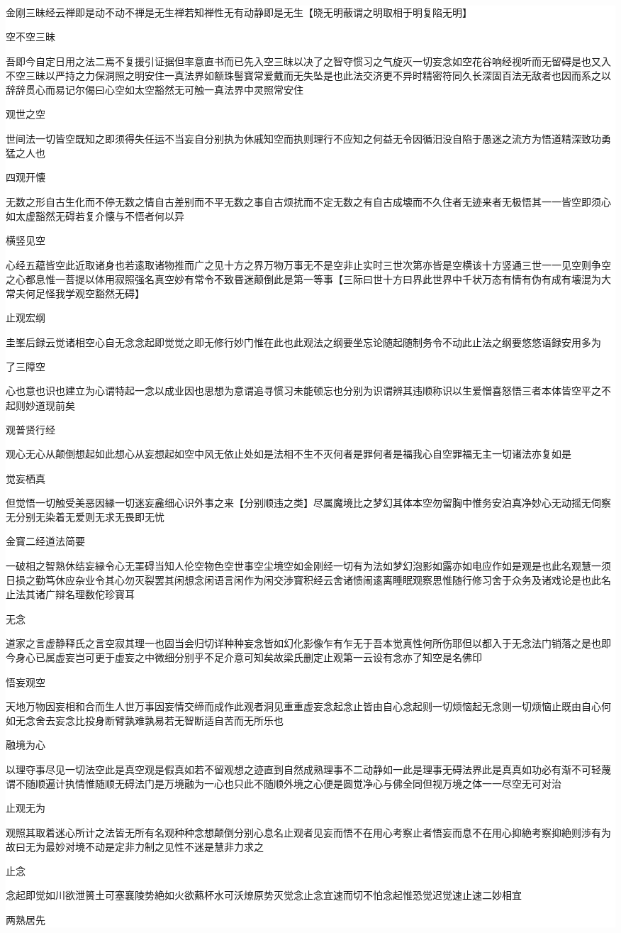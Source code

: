 金刚三昧经云禅即是动不动不禅是无生禅若知禅性无有动静即是无生【晓无明蔽谓之明取相于明复陷无明】  

空不空三昧  

吾即今自定日用之法二焉不复援引证据但率意直书而已先入空三昩以决了之智夺惯习之气旋灭一切妄念如空花谷响经视听而无留碍是也又入不空三昧以严持之力保洞照之明安住一真法界如额珠髻寳常爱戴而无失坠是也此法交济更不异时精密符同久长深固百法无敌者也因而系之以辞辞贯心而易记尔偈曰心空如太空豁然无可触一真法界中灵照常安住  

观世之空  

世间法一切皆空既知之即须得失任运不当妄自分别执为休戚知空而执则理行不应知之何益无令因循汨没自陷于愚迷之流方为悟道精深致功勇猛之人也  

四观开懐  

无数之形自古生化而不停无数之情自古差别而不平无数之事自古烦扰而不定无数之有自古成壊而不久住者无迹来者无极悟其一一皆空即须心如太虚豁然无碍若复介懐与不悟者何以异  

横竖见空  

心经五藴皆空此近取诸身也若逺取诸物推而广之见十方之界万物万事无不是空非止实时三世次第亦皆是空横该十方竖通三世一一见空则争空之心都息惟一菩提以体用寂照强名真空妙有常令不致昬迷颠倒此是第一等事【三际曰世十方曰界此世界中千状万态有情有伪有成有壊混为大常夫何足怪我学观空豁然无碍】  

止观宏纲  

圭峯后録云觉诸相空心自无念念起即觉觉之即无修行妙门惟在此也此观法之纲要坐忘论随起随制务令不动此止法之纲要悠悠语録安用多为  

了三障空  

心也意也识也建立为心谓特起一念以成业因也思想为意谓追寻惯习未能顿忘也分别为识谓辨其违顺称识以生爱憎喜怒悟三者本体皆空平之不起则妙道现前矣  

观普贤行经  

观心无心从颠倒想起如此想心从妄想起如空中风无依止处如是法相不生不灭何者是罪何者是福我心自空罪福无主一切诸法亦复如是  

觉妄栖真  

但觉悟一切触受美恶因縁一切迷妄麄细心识外事之来【分别顺违之类】尽属魔境比之梦幻其体本空勿留胸中惟务安泊真净妙心无动摇无伺察无分别无染着无爱则无求无畏即无忧  

金寳二经道法简要  

一破相之智熟休结妄縁令心无罣碍当知人伦空物色空世事空尘境空如金刚经一切有为法如梦幻泡影如露亦如电应作如是观是也此名观慧一须日损之勤笃休应杂业令其心勿灭裂罢其闲想念闲语言闲作为闲交渉寳积经云舍诸愦闹逺离睡眠观察思惟随行修习舍于众务及诸戏论是也此名止法其诸广辩名理数佗珍寳耳  

无念  

道家之言虚静释氏之言空寂其理一也固当会归切详种种妄念皆如幻化影像乍有乍无于吾本觉真性何所伤耶但以都入于无念法门销落之是也即今身心已属虚妄岂可更于虚妄之中微细分别乎不足介意可知矣故梁氏删定止观第一云设有念亦了知空是名佛印  

悟妄观空  

天地万物因妄相和合而生人世万事因妄情交缔而成作此观者洞见重重虚妄念起念止皆由自心念起则一切烦恼起无念则一切烦恼止既由自心何如无念舍去妄念比投身断臂孰难孰易若无智断适自苦而无所乐也  

融境为心  

以理夺事尽见一切法空此是真空观是假真如若不留观想之迹直到自然成熟理事不二动静如一此是理事无碍法界此是真真如功必有渐不可轻蔑谓不随顺遍计执情惟随顺无碍法门是万境融为一心也只此不随顺外境之心便是圆觉净心与佛全同但视万境之体一一尽空无可对治  

止观无为  

观照其取着迷心所计之法皆无所有名观种种念想颠倒分别心息名止观者见妄而悟不在用心考察止者悟妄而息不在用心抑絶考察抑絶则渉有为故曰无为最妙对境不动是定非力制之见性不迷是慧非力求之  

止念  

念起即觉如川欲泄篑土可塞襄陵势絶如火欲爇杯水可沃燎原势灭觉念止念宜速而切不怕念起惟恐觉迟觉速止速二妙相宜  

两熟居先  
